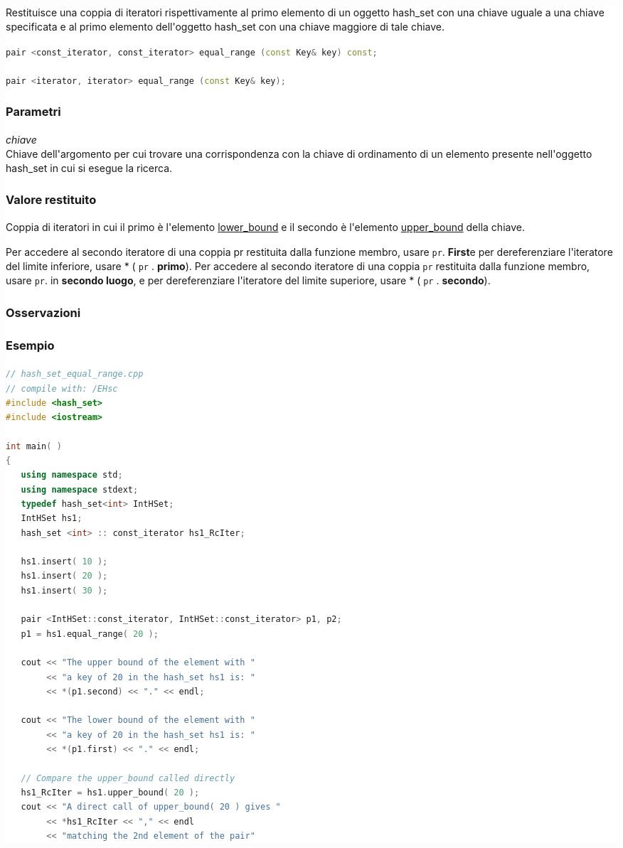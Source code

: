 Restituisce una coppia di iteratori rispettivamente al primo elemento di un oggetto hash_set con una chiave uguale a una chiave specificata e al primo elemento dell'oggetto hash_set con una chiave maggiore di tale chiave.

```cpp
pair <const_iterator, const_iterator> equal_range (const Key& key) const;

pair <iterator, iterator> equal_range (const Key& key);
```

### <a name="parameters"></a>Parametri

*chiave*\
Chiave dell'argomento per cui trovare una corrispondenza con la chiave di ordinamento di un elemento presente nell'oggetto hash_set in cui si esegue la ricerca.

### <a name="return-value"></a>Valore restituito

Coppia di iteratori in cui il primo è l'elemento [lower_bound](../standard-library/set-class.md#lower_bound) e il secondo è l'elemento [upper_bound](../standard-library/set-class.md#upper_bound) della chiave.

Per accedere al secondo iteratore di una coppia pr restituita dalla funzione membro, usare `pr`. **First**e per dereferenziare l'iteratore del limite inferiore, usare \* ( `pr` . **primo**). Per accedere al secondo iteratore di una coppia `pr` restituita dalla funzione membro, usare `pr`. in **secondo luogo**, e per dereferenziare l'iteratore del limite superiore, usare \* ( `pr` . **secondo**).

### <a name="remarks"></a>Osservazioni

### <a name="example"></a>Esempio

```cpp
// hash_set_equal_range.cpp
// compile with: /EHsc
#include <hash_set>
#include <iostream>

int main( )
{
   using namespace std;
   using namespace stdext;
   typedef hash_set<int> IntHSet;
   IntHSet hs1;
   hash_set <int> :: const_iterator hs1_RcIter;

   hs1.insert( 10 );
   hs1.insert( 20 );
   hs1.insert( 30 );

   pair <IntHSet::const_iterator, IntHSet::const_iterator> p1, p2;
   p1 = hs1.equal_range( 20 );

   cout << "The upper bound of the element with "
        << "a key of 20 in the hash_set hs1 is: "
        << *(p1.second) << "." << endl;

   cout << "The lower bound of the element with "
        << "a key of 20 in the hash_set hs1 is: "
        << *(p1.first) << "." << endl;

   // Compare the upper_bound called directly
   hs1_RcIter = hs1.upper_bound( 20 );
   cout << "A direct call of upper_bound( 20 ) gives "
        << *hs1_RcIter << "," << endl
        << "matching the 2nd element of the pair"
```